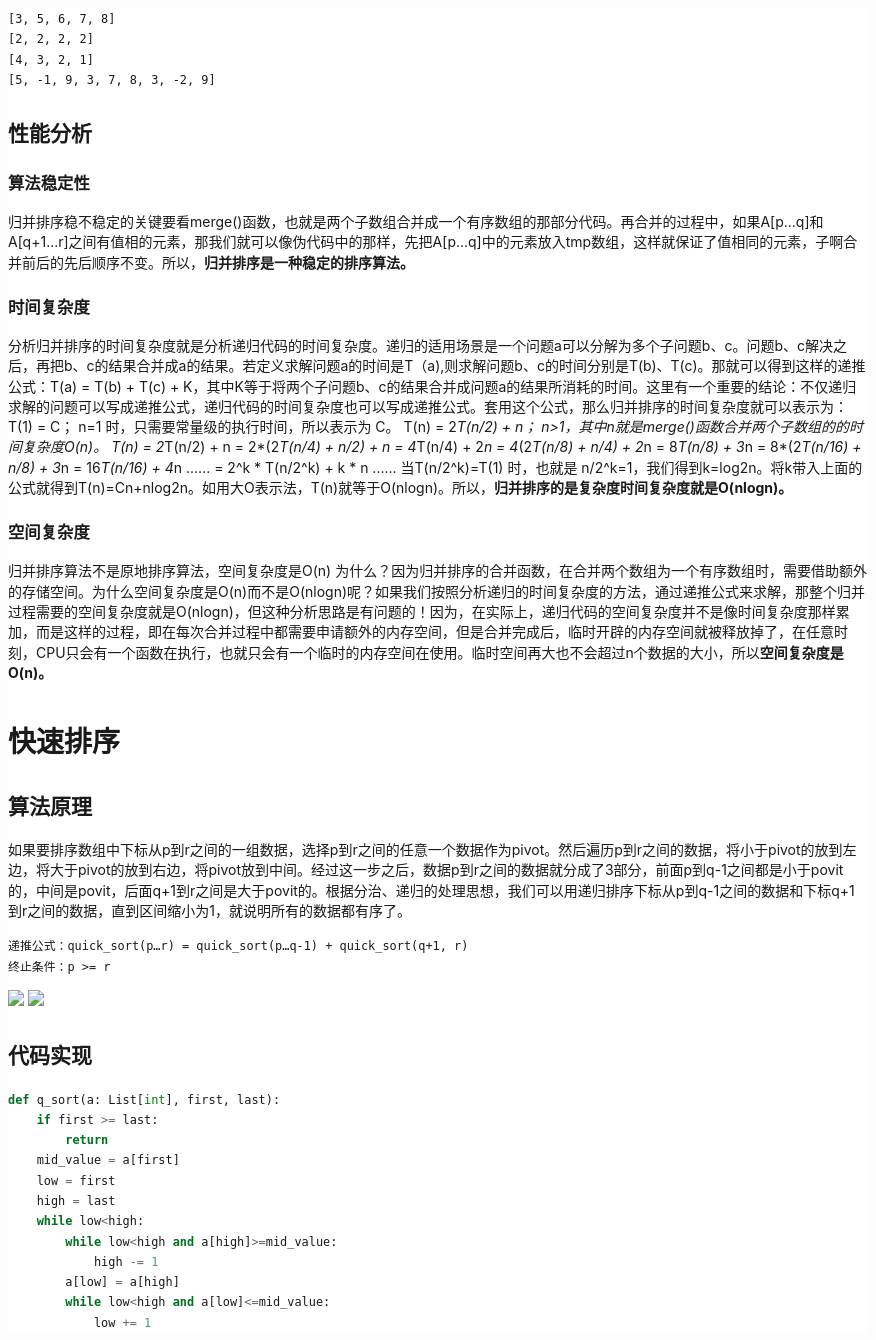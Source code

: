     [3, 5, 6, 7, 8]
    [2, 2, 2, 2]
    [4, 3, 2, 1]
    [5, -1, 9, 3, 7, 8, 3, -2, 9]
    

## 性能分析
### 算法稳定性
归并排序稳不稳定的关键要看merge()函数，也就是两个子数组合并成一个有序数组的那部分代码。再合并的过程中，如果A[p...q]和A[q+1...r]之间有值相的元素，那我们就可以像伪代码中的那样，先把A[p...q]中的元素放入tmp数组，这样就保证了值相同的元素，子啊合并前后的先后顺序不变。所以，**归并排序是一种稳定的排序算法。**
### 时间复杂度
分析归并排序的时间复杂度就是分析递归代码的时间复杂度。递归的适用场景是一个问题a可以分解为多个子问题b、c。问题b、c解决之后，再把b、c的结果合并成a的结果。若定义求解问题a的时间是T（a),则求解问题b、c的时间分别是T(b)、T(c)。那就可以得到这样的递推公式：T(a) = T(b) + T(c) + K，其中K等于将两个子问题b、c的结果合并成问题a的结果所消耗的时间。这里有一个重要的结论：不仅递归求解的问题可以写成递推公式，递归代码的时间复杂度也可以写成递推公式。套用这个公式，那么归并排序的时间复杂度就可以表示为：
T(1) = C； n=1 时，只需要常量级的执行时间，所以表示为 C。
T(n) = 2*T(n/2) + n； n>1，其中n就是merge()函数合并两个子数组的的时间复杂度O(n)。
T(n) = 2*T(n/2) + n
     = 2*(2*T(n/4) + n/2) + n = 4*T(n/4) + 2*n
     = 4*(2*T(n/8) + n/4) + 2*n = 8*T(n/8) + 3*n
     = 8*(2*T(n/16) + n/8) + 3*n = 16*T(n/16) + 4*n
     ......
     = 2^k * T(n/2^k) + k * n
     ......
当T(n/2^k)=T(1) 时，也就是 n/2^k=1，我们得到k=log2n。将k带入上面的公式就得到T(n)=Cn+nlog2n。如用大O表示法，T(n)就等于O(nlogn)。所以，**归并排序的是复杂度时间复杂度就是O(nlogn)。**
### 空间复杂度
归并排序算法不是原地排序算法，空间复杂度是O(n)
为什么？因为归并排序的合并函数，在合并两个数组为一个有序数组时，需要借助额外的存储空间。为什么空间复杂度是O(n)而不是O(nlogn)呢？如果我们按照分析递归的时间复杂度的方法，通过递推公式来求解，那整个归并过程需要的空间复杂度就是O(nlogn)，但这种分析思路是有问题的！因为，在实际上，递归代码的空间复杂度并不是像时间复杂度那样累加，而是这样的过程，即在每次合并过程中都需要申请额外的内存空间，但是合并完成后，临时开辟的内存空间就被释放掉了，在任意时刻，CPU只会有一个函数在执行，也就只会有一个临时的内存空间在使用。临时空间再大也不会超过n个数据的大小，所以**空间复杂度是O(n)。**

# 快速排序
## 算法原理
如果要排序数组中下标从p到r之间的一组数据，选择p到r之间的任意一个数据作为pivot。然后遍历p到r之间的数据，将小于pivot的放到左边，将大于pivot的放到右边，将pivot放到中间。经过这一步之后，数据p到r之间的数据就分成了3部分，前面p到q-1之间都是小于povit的，中间是povit，后面q+1到r之间是大于povit的。根据分治、递归的处理思想，我们可以用递归排序下标从p到q-1之间的数据和下标q+1到r之间的数据，直到区间缩小为1，就说明所有的数据都有序了。
```
递推公式：quick_sort(p…r) = quick_sort(p…q-1) + quick_sort(q+1, r)
终止条件：p >= r
```
![](https://static001.geekbang.org/resource/image/66/dc/6643bc3cef766f5b3e4526c332c60adc.jpg)
![](https://static001.geekbang.org/resource/image/aa/05/aa03ae570dace416127c9ccf9db8ac05.jpg)
## 代码实现


```python
def q_sort(a: List[int], first, last):
    if first >= last:
        return
    mid_value = a[first]
    low = first
    high = last
    while low<high:
        while low<high and a[high]>=mid_value:
            high -= 1
        a[low] = a[high]
        while low<high and a[low]<=mid_value:
            low += 1
```